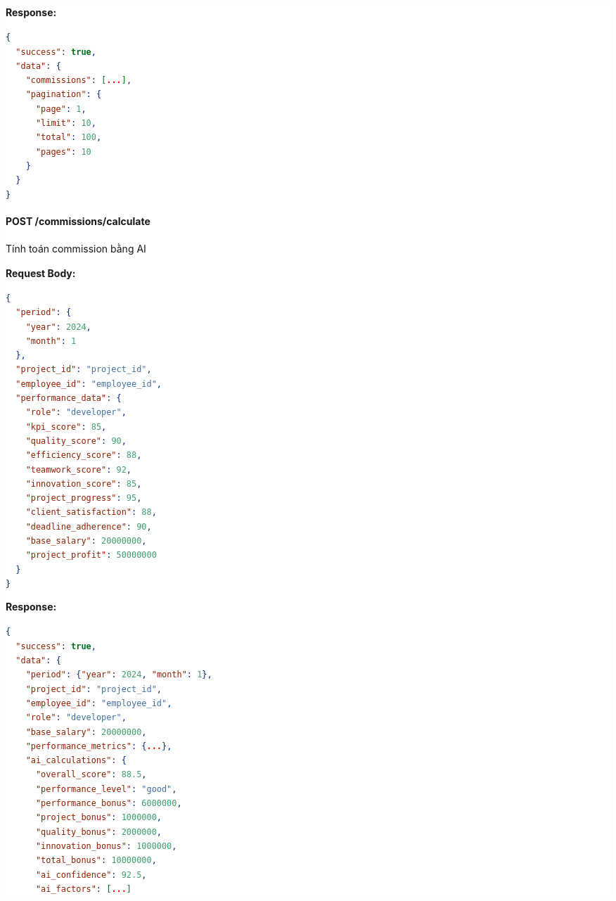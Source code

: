 **Response:**
```json
{
  "success": true,
  "data": {
    "commissions": [...],
    "pagination": {
      "page": 1,
      "limit": 10,
      "total": 100,
      "pages": 10
    }
  }
}
```

#### POST /commissions/calculate
Tính toán commission bằng AI

**Request Body:**
```json
{
  "period": {
    "year": 2024,
    "month": 1
  },
  "project_id": "project_id",
  "employee_id": "employee_id",
  "performance_data": {
    "role": "developer",
    "kpi_score": 85,
    "quality_score": 90,
    "efficiency_score": 88,
    "teamwork_score": 92,
    "innovation_score": 85,
    "project_progress": 95,
    "client_satisfaction": 88,
    "deadline_adherence": 90,
    "base_salary": 20000000,
    "project_profit": 50000000
  }
}
```

**Response:**
```json
{
  "success": true,
  "data": {
    "period": {"year": 2024, "month": 1},
    "project_id": "project_id",
    "employee_id": "employee_id",
    "role": "developer",
    "base_salary": 20000000,
    "performance_metrics": {...},
    "ai_calculations": {
      "overall_score": 88.5,
      "performance_level": "good",
      "performance_bonus": 6000000,
      "project_bonus": 1000000,
      "quality_bonus": 2000000,
      "innovation_bonus": 1000000,
      "total_bonus": 10000000,
      "ai_confidence": 92.5,
      "ai_factors": [...]
```